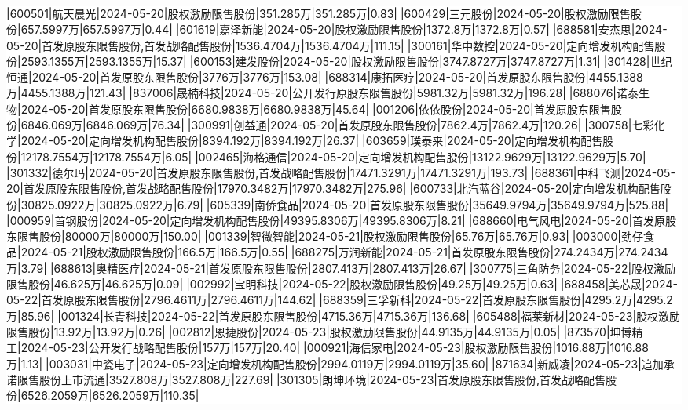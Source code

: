 |600501|航天晨光|2024-05-20|股权激励限售股份|351.285万|351.285万|0.83|
|600429|三元股份|2024-05-20|股权激励限售股份|657.5997万|657.5997万|0.44|
|601619|嘉泽新能|2024-05-20|股权激励限售股份|1372.8万|1372.8万|0.57|
|688581|安杰思|2024-05-20|首发原股东限售股份,首发战略配售股份|1536.4704万|1536.4704万|111.15|
|300161|华中数控|2024-05-20|定向增发机构配售股份|2593.1355万|2593.1355万|15.37|
|600153|建发股份|2024-05-20|股权激励限售股份|3747.8727万|3747.8727万|1.31|
|301428|世纪恒通|2024-05-20|首发原股东限售股份|3776万|3776万|153.08|
|688314|康拓医疗|2024-05-20|首发原股东限售股份|4455.1388万|4455.1388万|121.43|
|837006|晟楠科技|2024-05-20|公开发行原股东限售股份|5981.32万|5981.32万|196.28|
|688076|诺泰生物|2024-05-20|首发原股东限售股份|6680.9838万|6680.9838万|45.64|
|001206|依依股份|2024-05-20|首发原股东限售股份|6846.069万|6846.069万|76.34|
|300991|创益通|2024-05-20|首发原股东限售股份|7862.4万|7862.4万|120.26|
|300758|七彩化学|2024-05-20|定向增发机构配售股份|8394.192万|8394.192万|26.37|
|603659|璞泰来|2024-05-20|定向增发机构配售股份|12178.7554万|12178.7554万|6.05|
|002465|海格通信|2024-05-20|定向增发机构配售股份|13122.9629万|13122.9629万|5.70|
|301332|德尔玛|2024-05-20|首发原股东限售股份,首发战略配售股份|17471.3291万|17471.3291万|193.73|
|688361|中科飞测|2024-05-20|首发原股东限售股份,首发战略配售股份|17970.3482万|17970.3482万|275.96|
|600733|北汽蓝谷|2024-05-20|定向增发机构配售股份|30825.0922万|30825.0922万|6.79|
|605339|南侨食品|2024-05-20|首发原股东限售股份|35649.9794万|35649.9794万|525.88|
|000959|首钢股份|2024-05-20|定向增发机构配售股份|49395.8306万|49395.8306万|8.21|
|688660|电气风电|2024-05-20|首发原股东限售股份|80000万|80000万|150.00|
|001339|智微智能|2024-05-21|股权激励限售股份|65.76万|65.76万|0.93|
|003000|劲仔食品|2024-05-21|股权激励限售股份|166.5万|166.5万|0.55|
|688275|万润新能|2024-05-21|首发原股东限售股份|274.2434万|274.2434万|3.79|
|688613|奥精医疗|2024-05-21|首发原股东限售股份|2807.413万|2807.413万|26.67|
|300775|三角防务|2024-05-22|股权激励限售股份|46.625万|46.625万|0.09|
|002992|宝明科技|2024-05-22|股权激励限售股份|49.25万|49.25万|0.63|
|688458|美芯晟|2024-05-22|首发原股东限售股份|2796.4611万|2796.4611万|144.62|
|688359|三孚新科|2024-05-22|首发原股东限售股份|4295.2万|4295.2万|85.96|
|001324|长青科技|2024-05-22|首发原股东限售股份|4715.36万|4715.36万|136.68|
|605488|福莱新材|2024-05-23|股权激励限售股份|13.92万|13.92万|0.26|
|002812|恩捷股份|2024-05-23|股权激励限售股份|44.9135万|44.9135万|0.05|
|873570|坤博精工|2024-05-23|公开发行战略配售股份|157万|157万|20.40|
|000921|海信家电|2024-05-23|股权激励限售股份|1016.88万|1016.88万|1.13|
|003031|中瓷电子|2024-05-23|定向增发机构配售股份|2994.0119万|2994.0119万|35.60|
|871634|新威凌|2024-05-23|追加承诺限售股份上市流通|3527.808万|3527.808万|227.69|
|301305|朗坤环境|2024-05-23|首发原股东限售股份,首发战略配售股份|6526.2059万|6526.2059万|110.35|